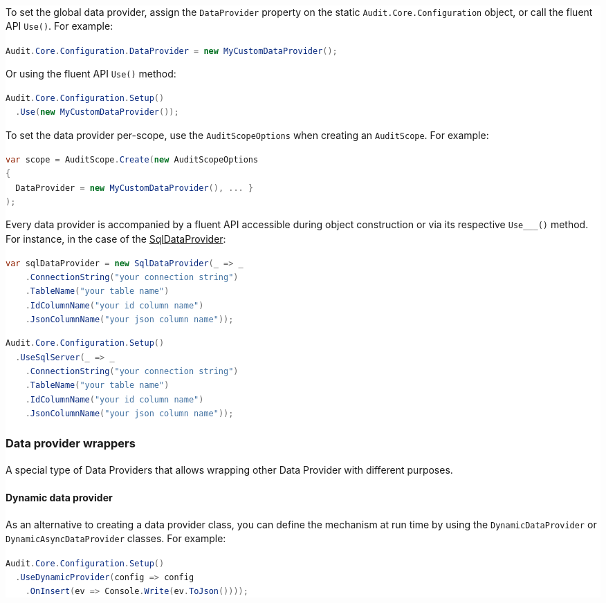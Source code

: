 To set the global data provider, assign the `DataProvider` property on the static `Audit.Core.Configuration` object, or call the fluent API `Use()`. For example:

```c#
Audit.Core.Configuration.DataProvider = new MyCustomDataProvider();
```

Or using the fluent API `Use()` method:

```c#
Audit.Core.Configuration.Setup()
  .Use(new MyCustomDataProvider());
```

To set the data provider per-scope, use the `AuditScopeOptions` when creating an `AuditScope`. For example:

```c#
var scope = AuditScope.Create(new AuditScopeOptions 
{ 
  DataProvider = new MyCustomDataProvider(), ... }
);
```

Every data provider is accompanied by a fluent API accessible during object construction or via its respective `Use___()` method. 
For instance, in the case of the [SqlDataProvider]((https://github.com/thepirat000/Audit.NET/blob/master/src/Audit.NET.SqlServer/README.md)):

```c#
var sqlDataProvider = new SqlDataProvider(_ => _
    .ConnectionString("your connection string")
    .TableName("your table name")
    .IdColumnName("your id column name")
    .JsonColumnName("your json column name"));
```

```c#
Audit.Core.Configuration.Setup()
  .UseSqlServer(_ => _
    .ConnectionString("your connection string")
    .TableName("your table name")
    .IdColumnName("your id column name")
    .JsonColumnName("your json column name"));
```

### Data provider wrappers

A special type of Data Providers that allows wrapping other Data Provider with different purposes.

#### Dynamic data provider

As an alternative to creating a data provider class, you can define the mechanism at run time by using the `DynamicDataProvider` or `DynamicAsyncDataProvider` classes. For example:

```c#
Audit.Core.Configuration.Setup()
  .UseDynamicProvider(config => config
    .OnInsert(ev => Console.Write(ev.ToJson())));
```
